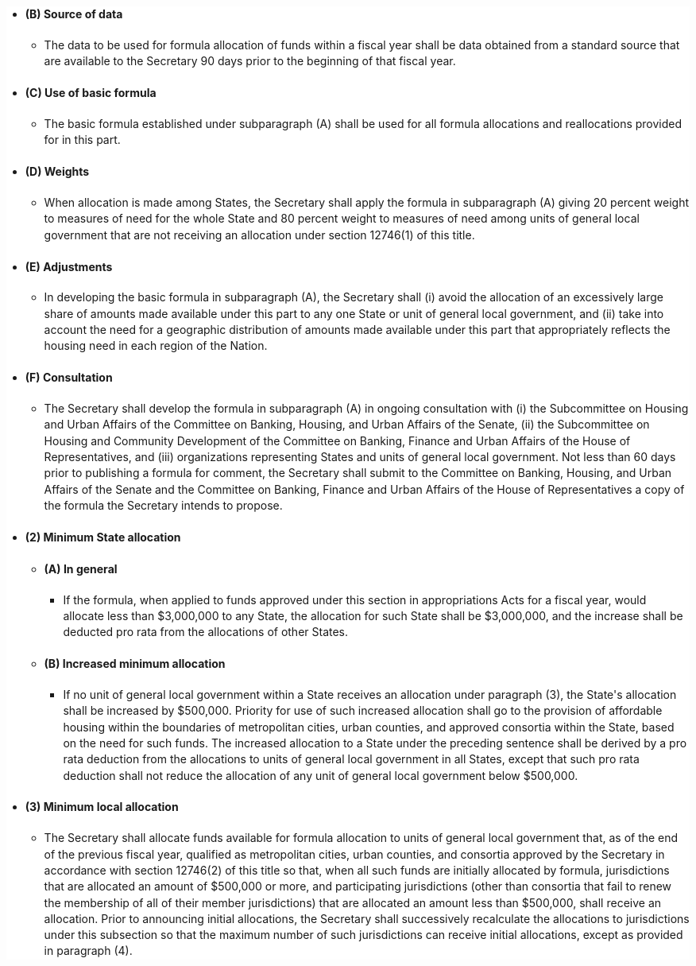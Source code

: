   * #### (B) Source of data
    * The data to be used for formula allocation of funds within a fiscal year shall be data obtained from a standard source that are available to the Secretary 90 days prior to the beginning of that fiscal year.

  * #### (C) Use of basic formula
    * The basic formula established under subparagraph (A) shall be used for all formula allocations and reallocations provided for in this part.

  * #### (D) Weights
    * When allocation is made among States, the Secretary shall apply the formula in subparagraph (A) giving 20 percent weight to measures of need for the whole State and 80 percent weight to measures of need among units of general local government that are not receiving an allocation under section 12746(1) of this title.

  * #### (E) Adjustments
    * In developing the basic formula in subparagraph (A), the Secretary shall (i) avoid the allocation of an excessively large share of amounts made available under this part to any one State or unit of general local government, and (ii) take into account the need for a geographic distribution of amounts made available under this part that appropriately reflects the housing need in each region of the Nation.

  * #### (F) Consultation
    * The Secretary shall develop the formula in subparagraph (A) in ongoing consultation with (i) the Subcommittee on Housing and Urban Affairs of the Committee on Banking, Housing, and Urban Affairs of the Senate, (ii) the Subcommittee on Housing and Community Development of the Committee on Banking, Finance and Urban Affairs of the House of Representatives, and (iii) organizations representing States and units of general local government. Not less than 60 days prior to publishing a formula for comment, the Secretary shall submit to the Committee on Banking, Housing, and Urban Affairs of the Senate and the Committee on Banking, Finance and Urban Affairs of the House of Representatives a copy of the formula the Secretary intends to propose.

* #### (2) Minimum State allocation
  * #### (A) In general
    * If the formula, when applied to funds approved under this section in appropriations Acts for a fiscal year, would allocate less than $3,000,000 to any State, the allocation for such State shall be $3,000,000, and the increase shall be deducted pro rata from the allocations of other States.

  * #### (B) Increased minimum allocation
    * If no unit of general local government within a State receives an allocation under paragraph (3), the State's allocation shall be increased by $500,000. Priority for use of such increased allocation shall go to the provision of affordable housing within the boundaries of metropolitan cities, urban counties, and approved consortia within the State, based on the need for such funds. The increased allocation to a State under the preceding sentence shall be derived by a pro rata deduction from the allocations to units of general local government in all States, except that such pro rata deduction shall not reduce the allocation of any unit of general local government below $500,000.

* #### (3) Minimum local allocation
  * The Secretary shall allocate funds available for formula allocation to units of general local government that, as of the end of the previous fiscal year, qualified as metropolitan cities, urban counties, and consortia approved by the Secretary in accordance with section 12746(2) of this title so that, when all such funds are initially allocated by formula, jurisdictions that are allocated an amount of $500,000 or more, and participating jurisdictions (other than consortia that fail to renew the membership of all of their member jurisdictions) that are allocated an amount less than $500,000, shall receive an allocation. Prior to announcing initial allocations, the Secretary shall successively recalculate the allocations to jurisdictions under this subsection so that the maximum number of such jurisdictions can receive initial allocations, except as provided in paragraph (4).
